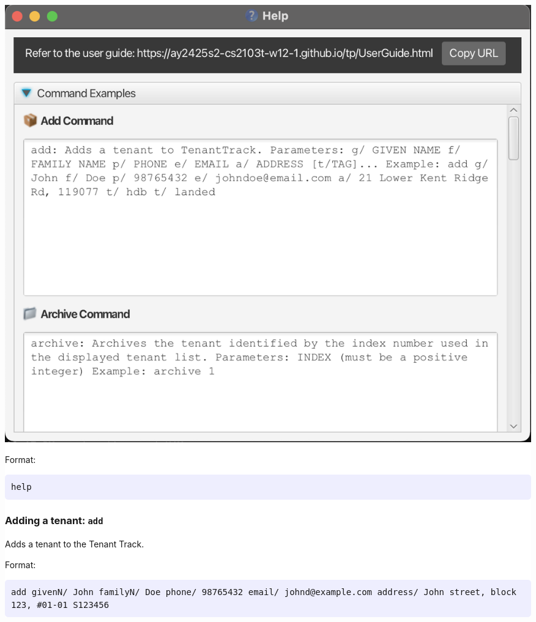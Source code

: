 ![help message](images/helpMessage.png)

Format:

<pre style="background-color: #eeeefe; padding: 10px; border-radius: 5px; font-family: monospace; font-size: 14px; white-space: pre-wrap; word-wrap: break-word;">
help
</pre>

### Adding a tenant: `add`

Adds a tenant to the Tenant Track.

Format:

<pre style="background-color: #eeeefe; padding: 10px; border-radius: 5px; font-family: monospace; font-size: 14px; white-space: pre-wrap; word-wrap: break-word;">
add givenN/ John familyN/ Doe phone/ 98765432 email/ johnd@example.com address/ John street, block 123, #01-01 S123456
</pre>
